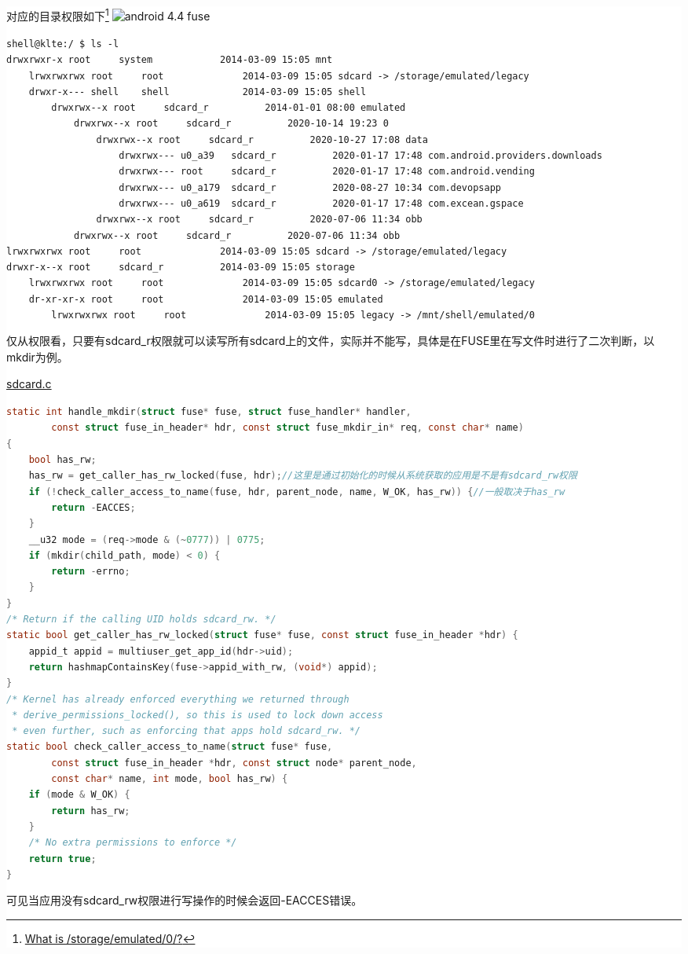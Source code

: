 对应的目录权限如下[^android-6-path]
![android 4.4 fuse](https://raw.githubusercontent.com/f23505106/drawio/master/android-4.4-fuse.svg)

```
shell@klte:/ $ ls -l
drwxrwxr-x root     system            2014-03-09 15:05 mnt
    lrwxrwxrwx root     root              2014-03-09 15:05 sdcard -> /storage/emulated/legacy
    drwxr-x--- shell    shell             2014-03-09 15:05 shell
        drwxrwx--x root     sdcard_r          2014-01-01 08:00 emulated
            drwxrwx--x root     sdcard_r          2020-10-14 19:23 0
                drwxrwx--x root     sdcard_r          2020-10-27 17:08 data
                    drwxrwx--- u0_a39   sdcard_r          2020-01-17 17:48 com.android.providers.downloads
                    drwxrwx--- root     sdcard_r          2020-01-17 17:48 com.android.vending
                    drwxrwx--- u0_a179  sdcard_r          2020-08-27 10:34 com.devopsapp
                    drwxrwx--- u0_a619  sdcard_r          2020-01-17 17:48 com.excean.gspace
                drwxrwx--x root     sdcard_r          2020-07-06 11:34 obb
            drwxrwx--x root     sdcard_r          2020-07-06 11:34 obb
lrwxrwxrwx root     root              2014-03-09 15:05 sdcard -> /storage/emulated/legacy
drwxr-x--x root     sdcard_r          2014-03-09 15:05 storage
    lrwxrwxrwx root     root              2014-03-09 15:05 sdcard0 -> /storage/emulated/legacy
    dr-xr-xr-x root     root              2014-03-09 15:05 emulated
        lrwxrwxrwx root     root              2014-03-09 15:05 legacy -> /mnt/shell/emulated/0
```
仅从权限看，只要有sdcard_r权限就可以读写所有sdcard上的文件，实际并不能写，具体是在FUSE里在写文件时进行了二次判断，以mkdir为例。

[sdcard.c](https://android.googlesource.com/platform/system/core/+/refs/tags/android-4.4_r1/sdcard/sdcard.c)

```c
static int handle_mkdir(struct fuse* fuse, struct fuse_handler* handler,
        const struct fuse_in_header* hdr, const struct fuse_mkdir_in* req, const char* name)
{
    bool has_rw;
    has_rw = get_caller_has_rw_locked(fuse, hdr);//这里是通过初始化的时候从系统获取的应用是不是有sdcard_rw权限
    if (!check_caller_access_to_name(fuse, hdr, parent_node, name, W_OK, has_rw)) {//一般取决于has_rw
        return -EACCES;
    }
    __u32 mode = (req->mode & (~0777)) | 0775;
    if (mkdir(child_path, mode) < 0) {
        return -errno;
    }
}
/* Return if the calling UID holds sdcard_rw. */
static bool get_caller_has_rw_locked(struct fuse* fuse, const struct fuse_in_header *hdr) {
    appid_t appid = multiuser_get_app_id(hdr->uid);
    return hashmapContainsKey(fuse->appid_with_rw, (void*) appid);
}
/* Kernel has already enforced everything we returned through
 * derive_permissions_locked(), so this is used to lock down access
 * even further, such as enforcing that apps hold sdcard_rw. */
static bool check_caller_access_to_name(struct fuse* fuse,
        const struct fuse_in_header *hdr, const struct node* parent_node,
        const char* name, int mode, bool has_rw) {
    if (mode & W_OK) {
        return has_rw;
    }
    /* No extra permissions to enforce */
    return true;
}
```
可见当应用没有sdcard_rw权限进行写操作的时候会返回-EACCES错误。


[^history-ref]: [ANDROID'S STORAGE JOURNEY](https://android.stackexchange.com/questions/214288/how-to-stop-apps-writing-to-android-folder-on-the-sd-card/218469#218469)
[^wetest-ref]: [Android外部存储](https://wetest.qq.com/lab/view/368.html?from=coop_gad)
[^SDCardFS-FUSE]: [Diving into SDCardFS: How Google’s FUSE Replacement Will Reduce I/O Overhead](https://www.xda-developers.com/diving-into-sdcardfs-how-googles-fuse-replacement-will-reduce-io-overhead/)
[^meizu-android]: [Android M 外部存储剖析](http://kernel.meizu.com/android-m-external-storage.html)
[^android-6-path]: [What is /storage/emulated/0/?](https://android.stackexchange.com/questions/205430/what-is-storage-emulated-0/205494#205494)
[^sdcardfs]: [External Blues: Google Has Brought Big Changes To SD Cards In KitKat, And Even Samsung Is Implementing Them](https://www.androidpolice.com/2014/02/17/external-blues-google-has-brought-big-changes-to-sd-cards-in-kitkat-and-even-samsung-may-be-implementing-them/)